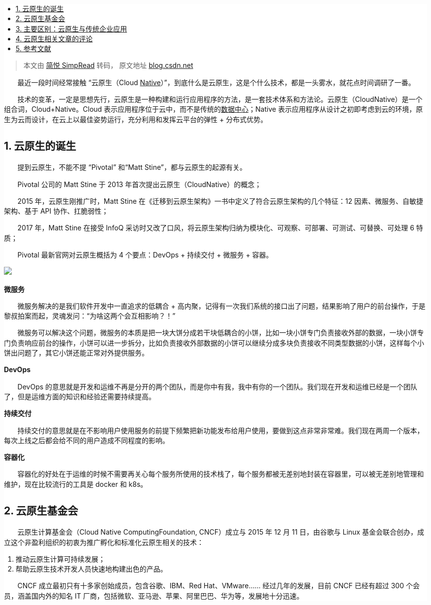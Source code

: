 - [1. 云原生的诞生](#1-云原生的诞生)
- [2. 云原生基金会](#2-云原生基金会)
- [3. 主要区别：云原生与传统企业应用](#3-主要区别云原生与传统企业应用)
- [4. 云原生相关文章的评论](#4-云原生相关文章的评论)
- [5. 参考文献](#5-参考文献)

> 本文由 [简悦 SimpRead](http://ksria.com/simpread/) 转码， 原文地址 [blog.csdn.net](https://blog.csdn.net/younger_china/article/details/125733645)

       最近一段时间经常接触 “云原生（Cloud [Native](https://so.csdn.net/so/search?q=Native&spm=1001.2101.3001.7020)）”，到底什么是云原生，这是个什么技术，都是一头雾水，就花点时间调研了一番。

       技术的变革，一定是思想先行，云原生是一种构建和运行应用程序的方法，是一套技术体系和方法论。云原生（CloudNative）是一个组合词，Cloud+Native。Cloud 表示应用程序位于云中，而不是传统的[数据中心](https://so.csdn.net/so/search?q=%E6%95%B0%E6%8D%AE%E4%B8%AD%E5%BF%83&spm=1001.2101.3001.7020)；Native 表示应用程序从设计之初即考虑到云的环境，原生为云而设计，在云上以最佳姿势运行，充分利用和发挥云平台的弹性 + 分布式优势。

## 1. 云原生的诞生

       提到云原生，不能不提 “Pivotal” 和“Matt Stine”，都与云原生的起源有关。

       Pivotal 公司的 Matt Stine 于 2013 年首次提出云原生（CloudNative）的概念；

       2015 年，云原生刚推广时，Matt Stine 在《迁移到云原生架构》一书中定义了符合云原生架构的几个特征：12 因素、微服务、自敏捷架构、基于 API 协作、扛脆弱性；

       2017 年，Matt Stine 在接受 InfoQ 采访时又改了口风，将云原生架构归纳为模块化、可观察、可部署、可测试、可替换、可处理 6 特质；

       Pivotal 最新官网对云原生概括为 4 个要点：DevOps + 持续交付 + 微服务 + 容器。

![](https://img-blog.csdnimg.cn/73418b20b3424cd3bfee9961f50f515c.png)

**微服务**

       微服务解决的是我们软件开发中一直追求的低耦合 + 高内聚，记得有一次我们系统的接口出了问题，结果影响了用户的前台操作，于是黎叔拍案而起，灵魂发问：“为啥这两个会互相影响？！”

       微服务可以解决这个问题，微服务的本质是把一块大饼分成若干块低耦合的小饼，比如一块小饼专门负责接收外部的数据，一块小饼专门负责响应前台的操作，小饼可以进一步拆分，比如负责接收外部数据的小饼可以继续分成多块负责接收不同类型数据的小饼，这样每个小饼出问题了，其它小饼还能正常对外提供服务。

**DevOps**

       DevOps 的意思就是开发和运维不再是分开的两个团队，而是你中有我，我中有你的一个团队。我们现在开发和运维已经是一个团队了，但是运维方面的知识和经验还需要持续提高。

**持续交付**

       持续交付的意思就是在不影响用户使用服务的前提下频繁把新功能发布给用户使用，要做到这点非常非常难。我们现在两周一个版本，每次上线之后都会给不同的用户造成不同程度的影响。

**容器化**

       容器化的好处在于运维的时候不需要再关心每个服务所使用的技术栈了，每个服务都被无差别地封装在容器里，可以被无差别地管理和维护，现在比较流行的工具是 docker 和 k8s。

## 2. 云原生基金会

       云原生计算基金会（Cloud Native ComputingFoundation, CNCF）成立与 2015 年 12 月 11 日，由谷歌与 Linux 基金会联合创办，成立这个非盈利组织的初衷为推广孵化和标准化云原生相关的技术：

1. 推动云原生计算可持续发展；
2. 帮助云原生技术开发人员快速地构建出色的产品。

       CNCF 成立最初只有十多家创始成员，包含谷歌、IBM、Red Hat、VMware…… 经过几年的发展，目前 CNCF 已经有超过 300 个会员，涵盖国内外的知名 IT 厂商，包括微软、亚马逊、苹果、阿里巴巴、华为等，发展地十分迅速。

